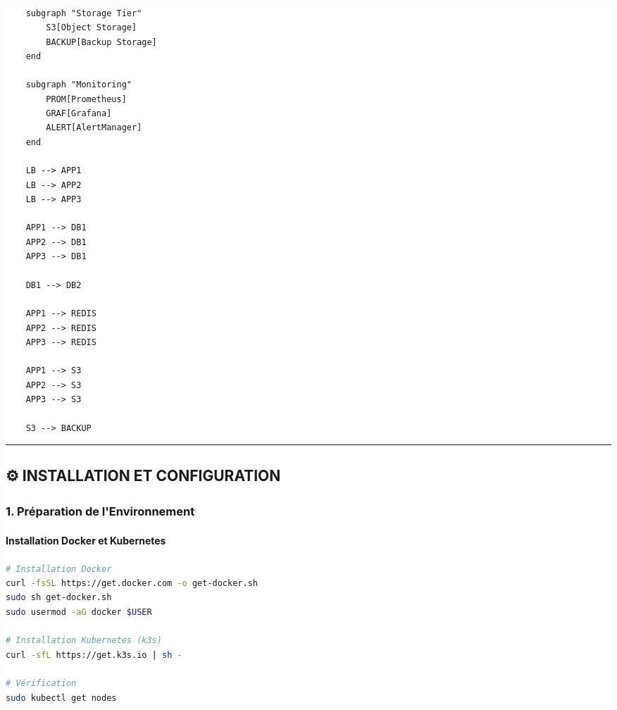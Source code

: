 ```mermaid
    subgraph "Storage Tier"
        S3[Object Storage]
        BACKUP[Backup Storage]
    end
    
    subgraph "Monitoring"
        PROM[Prometheus]
        GRAF[Grafana]
        ALERT[AlertManager]
    end
    
    LB --> APP1
    LB --> APP2
    LB --> APP3
    
    APP1 --> DB1
    APP2 --> DB1
    APP3 --> DB1
    
    DB1 --> DB2
    
    APP1 --> REDIS
    APP2 --> REDIS
    APP3 --> REDIS
    
    APP1 --> S3
    APP2 --> S3
    APP3 --> S3
    
    S3 --> BACKUP
```

---

## ⚙️ **INSTALLATION ET CONFIGURATION**

### **1. Préparation de l'Environnement**

#### **Installation Docker et Kubernetes**
```bash
# Installation Docker
curl -fsSL https://get.docker.com -o get-docker.sh
sudo sh get-docker.sh
sudo usermod -aG docker $USER

# Installation Kubernetes (k3s)
curl -sfL https://get.k3s.io | sh -

# Vérification
sudo kubectl get nodes
```
